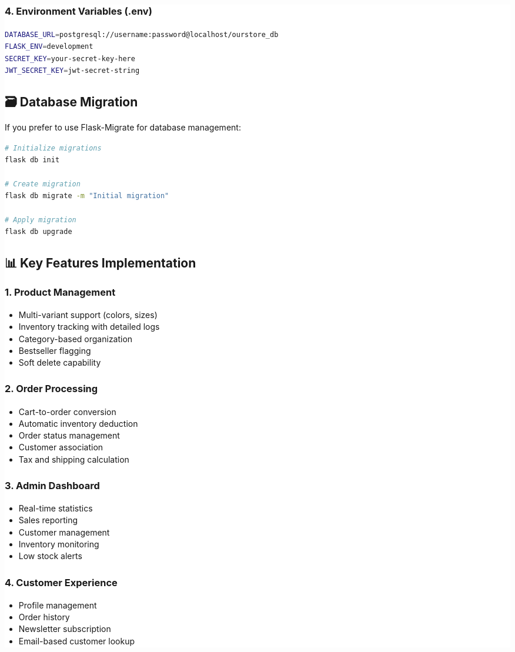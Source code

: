 ```bash
```

### 4. Environment Variables (.env)
```bash
DATABASE_URL=postgresql://username:password@localhost/ourstore_db
FLASK_ENV=development
SECRET_KEY=your-secret-key-here
JWT_SECRET_KEY=jwt-secret-string
```

## 🗃️ Database Migration

If you prefer to use Flask-Migrate for database management:

```bash
# Initialize migrations
flask db init

# Create migration
flask db migrate -m "Initial migration"

# Apply migration
flask db upgrade
```

## 📊 Key Features Implementation

### 1. Product Management
- Multi-variant support (colors, sizes)
- Inventory tracking with detailed logs
- Category-based organization
- Bestseller flagging
- Soft delete capability

### 2. Order Processing
- Cart-to-order conversion
- Automatic inventory deduction
- Order status management
- Customer association
- Tax and shipping calculation

### 3. Admin Dashboard
- Real-time statistics
- Sales reporting
- Customer management
- Inventory monitoring
- Low stock alerts

### 4. Customer Experience
- Profile management
- Order history
- Newsletter subscription
- Email-based customer lookup
